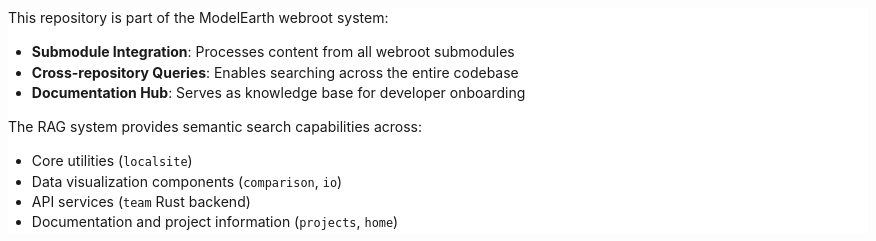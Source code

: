 This repository is part of the ModelEarth webroot system:
- **Submodule Integration**: Processes content from all webroot submodules
- **Cross-repository Queries**: Enables searching across the entire codebase
- **Documentation Hub**: Serves as knowledge base for developer onboarding

The RAG system provides semantic search capabilities across:
- Core utilities (`localsite`)
- Data visualization components (`comparison`, `io`)
- API services (`team` Rust backend)
- Documentation and project information (`projects`, `home`)